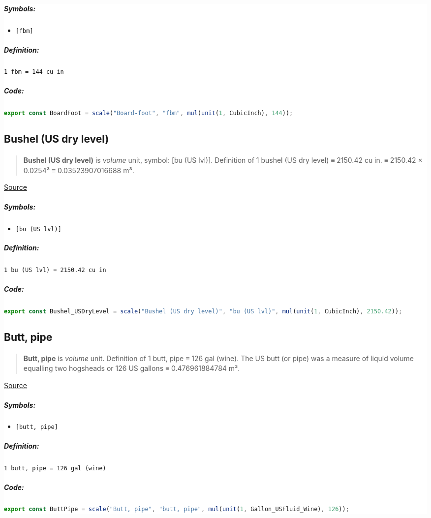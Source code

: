 ##### Symbols:
- ```[fbm]```

##### Definition:
```LaTex
1 fbm = 144 cu in
```

##### Code:
```TypeScript
export const BoardFoot = scale("Board-foot", "fbm", mul(unit(1, CubicInch), 144));
```




Bushel (US dry level)
---

> **Bushel (US dry level)** is  _volume_ unit, symbol: [bu (US lvl)]. Definition of 1 bushel (US dry level) ≡ 2150.42 cu in. ≡ 2150.42 × 0.0254³ ≡ 0.03523907016688 m³.

[Source](http://conversion.org/volume/bushel-us-dry-level/) 

##### Symbols:
- ```[bu (US lvl)]```

##### Definition:
```LaTex
1 bu (US lvl) = 2150.42 cu in
```

##### Code:
```TypeScript
export const Bushel_USDryLevel = scale("Bushel (US dry level)", "bu (US lvl)", mul(unit(1, CubicInch), 2150.42));
```




Butt, pipe
---

> **Butt, pipe** is  _volume_ unit. Definition of 1 butt, pipe ≡ 126 gal (wine). The US butt (or pipe) was a measure of liquid volume equalling two hogsheads or 126 US gallons ≡ 0.476961884784 m³.

[Source](http://conversion.org/volume/butt-pipe/) 

##### Symbols:
- ```[butt, pipe]```

##### Definition:
```LaTex
1 butt, pipe = 126 gal (wine)
```

##### Code:
```TypeScript
export const ButtPipe = scale("Butt, pipe", "butt, pipe", mul(unit(1, Gallon_USFluid_Wine), 126));
```
